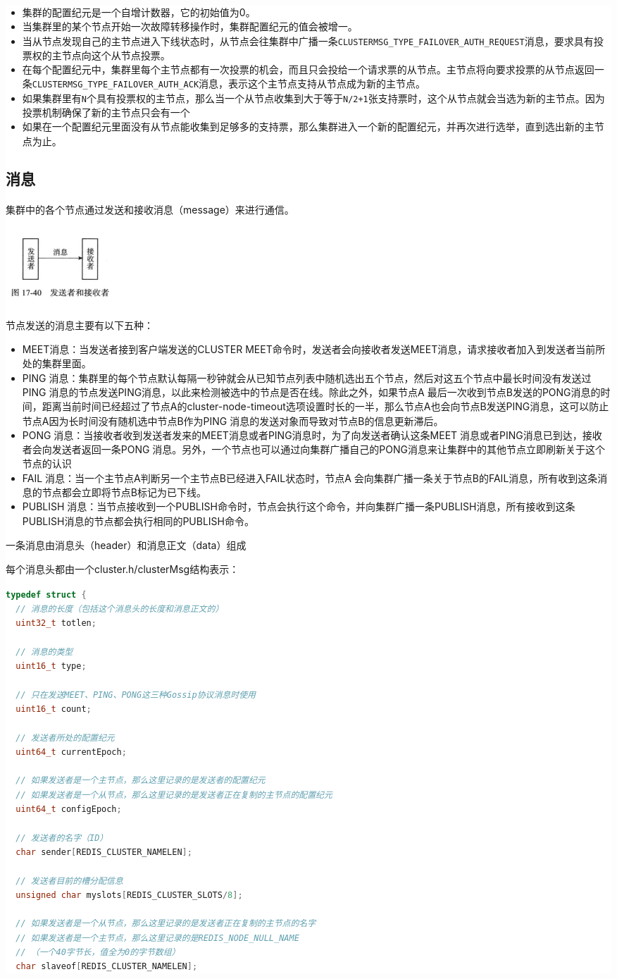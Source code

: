 - 集群的配置纪元是一个自增计数器，它的初始值为0。
- 当集群里的某个节点开始一次故障转移操作时，集群配置纪元的值会被增一。
- 当从节点发现自己的主节点进入下线状态时，从节点会往集群中广播一条`CLUSTERMSG_TYPE_FAILOVER_AUTH_REQUEST`消息，要求具有投票权的主节点向这个从节点投票。
- 在每个配置纪元中，集群里每个主节点都有一次投票的机会，而且只会投给一个请求票的从节点。主节点将向要求投票的从节点返回一条`CLUSTERMSG_TYPE_FAILOVER_AUTH_ACK`消息，表示这个主节点支持从节点成为新的主节点。
- 如果集群里有`N`个具有投票权的主节点，那么当一个从节点收集到大于等于`N/2+1`张支持票时，这个从节点就会当选为新的主节点。因为投票机制确保了新的主节点只会有一个
- 如果在一个配置纪元里面没有从节点能收集到足够多的支持票，那么集群进入一个新的配置纪元，并再次进行选举，直到选出新的主节点为止。



## 消息

集群中的各个节点通过发送和接收消息（message）来进行通信。

![image-20240118175627119](assets/image-20240118175627119.png)

节点发送的消息主要有以下五种：

- MEET消息：当发送者接到客户端发送的CLUSTER MEET命令时，发送者会向接收者发送MEET消息，请求接收者加入到发送者当前所处的集群里面。
- PING 消息：集群里的每个节点默认每隔一秒钟就会从已知节点列表中随机选出五个节点，然后对这五个节点中最长时间没有发送过PING 消息的节点发送PING消息，以此来检测被选中的节点是否在线。除此之外，如果节点A 最后一次收到节点B发送的PONG消息的时间，距离当前时间已经超过了节点A的cluster-node-timeout选项设置时长的一半，那么节点A也会向节点B发送PING消息，这可以防止节点A因为长时间没有随机选中节点B作为PING 消息的发送对象而导致对节点B的信息更新滞后。
- PONG 消息：当接收者收到发送者发来的MEET消息或者PING消息时，为了向发送者确认这条MEET 消息或者PING消息已到达，接收者会向发送者返回一条PONG 消息。另外，一个节点也可以通过向集群广播自己的PONG消息来让集群中的其他节点立即刷新关于这个节点的认识
- FAIL 消息：当一个主节点A判断另一个主节点B已经进入FAIL状态时，节点A 会向集群广播一条关于节点B的FAIL消息，所有收到这条消息的节点都会立即将节点B标记为已下线。
- PUBLISH 消息：当节点接收到一个PUBLISH命令时，节点会执行这个命令，并向集群广播一条PUBLISH消息，所有接收到这条PUBLISH消息的节点都会执行相同的PUBLISH命令。



一条消息由消息头（header）和消息正文（data）组成

每个消息头都由一个cluster.h/clusterMsg结构表示：

~~~c
typedef struct {
  // 消息的长度（包括这个消息头的长度和消息正文的）
  uint32_t totlen;

  // 消息的类型
  uint16_t type;

  // 只在发送MEET、PING、PONG这三种Gossip协议消息时使用
  uint16_t count;

  // 发送者所处的配置纪元
  uint64_t currentEpoch;

  // 如果发送者是一个主节点，那么这里记录的是发送者的配置纪元
  // 如果发送者是一个从节点，那么这里记录的是发送者正在复制的主节点的配置纪元
  uint64_t configEpoch;

  // 发送者的名字（ID） 
  char sender[REDIS_CLUSTER_NAMELEN];

  // 发送者目前的槽分配信息
  unsigned char myslots[REDIS_CLUSTER_SLOTS/8];

  // 如果发送者是一个从节点，那么这里记录的是发送者正在复制的主节点的名字
  // 如果发送者是一个主节点，那么这里记录的是REDIS_NODE_NULL_NAME
  // （一个40字节长，值全为0的字节数组）
  char slaveof[REDIS_CLUSTER_NAMELEN];

~~~